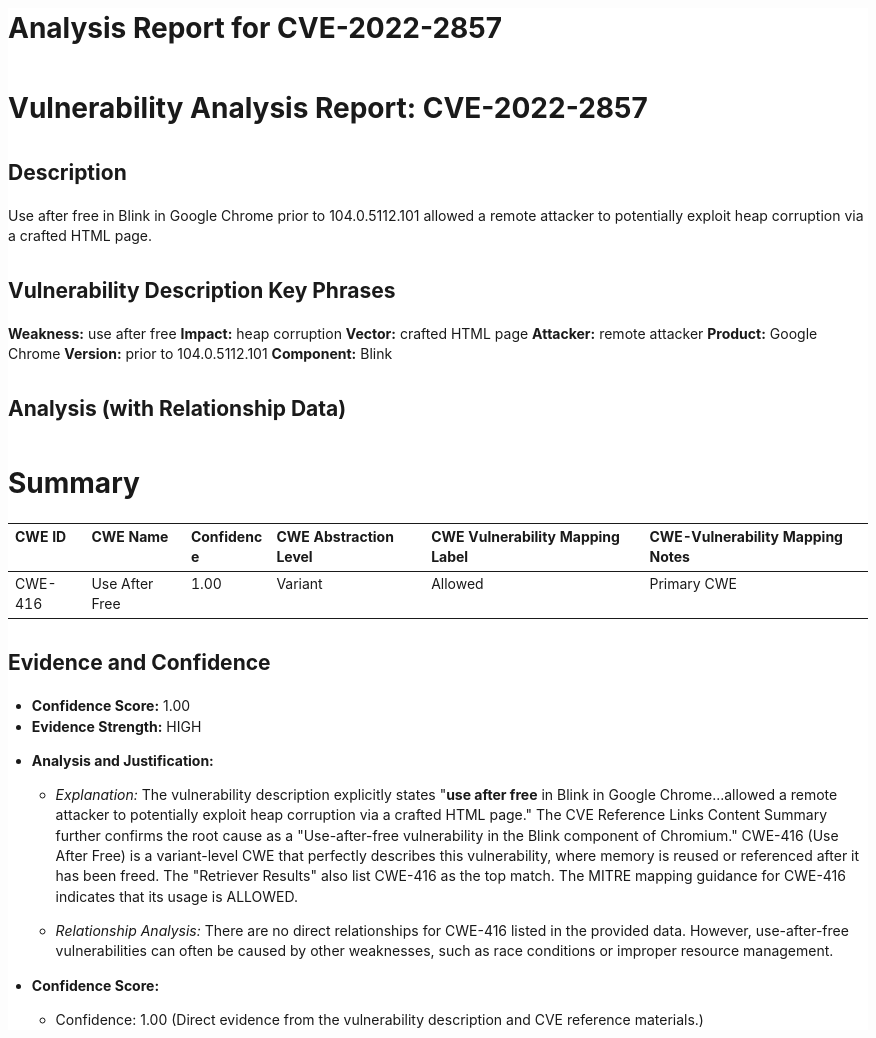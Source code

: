 # Analysis Report for CVE-2022-2857

# Vulnerability Analysis Report: CVE-2022-2857

## Description

Use after free in Blink in Google Chrome prior to 104.0.5112.101 allowed a remote attacker to potentially exploit heap corruption via a crafted HTML page.

## Vulnerability Description Key Phrases

**Weakness:** use after free
**Impact:** heap corruption
**Vector:** crafted HTML page
**Attacker:** remote attacker
**Product:** Google Chrome
**Version:** prior to 104.0.5112.101
**Component:** Blink

## Analysis (with Relationship Data)

# Summary
| CWE ID  | CWE Name                      | Confidence | CWE Abstraction Level | CWE Vulnerability Mapping Label | CWE-Vulnerability Mapping Notes |
| :-------- | :---------------------------- | :--------- | :-------------------- | :------------------------------ | :------------------------------ |
| CWE-416 | Use After Free                | 1.00      | Variant             | Allowed                       | Primary CWE                     |

## Evidence and Confidence

*   **Confidence Score:** 1.00
*   **Evidence Strength:** HIGH

- **Analysis and Justification:**
  - *Explanation:* The vulnerability description explicitly states "**use after free** in Blink in Google Chrome...allowed a remote attacker to potentially exploit heap corruption via a crafted HTML page." The CVE Reference Links Content Summary further confirms the root cause as a "Use-after-free vulnerability in the Blink component of Chromium." CWE-416 (Use After Free) is a variant-level CWE that perfectly describes this vulnerability, where memory is reused or referenced after it has been freed. The "Retriever Results" also list CWE-416 as the top match. The MITRE mapping guidance for CWE-416 indicates that its usage is ALLOWED.
  
  - *Relationship Analysis:* There are no direct relationships for CWE-416 listed in the provided data. However, use-after-free vulnerabilities can often be caused by other weaknesses, such as race conditions or improper resource management.

- **Confidence Score:**
  - Confidence: 1.00 (Direct evidence from the vulnerability description and CVE reference materials.)

